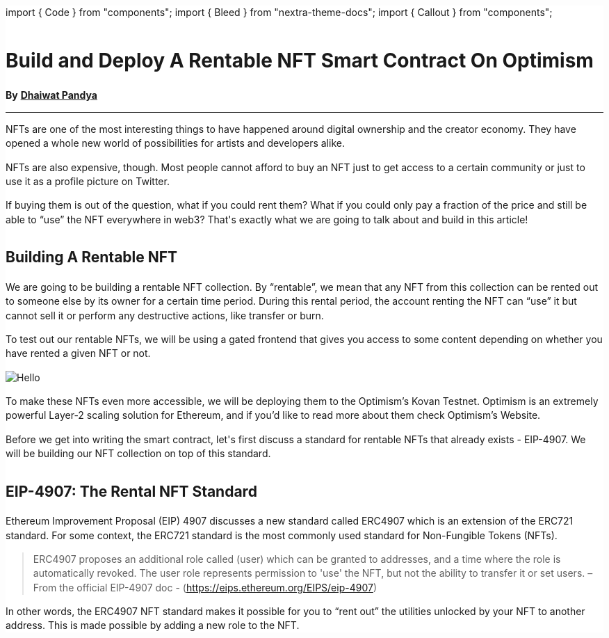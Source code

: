 import { Code } from "components";
import { Bleed } from "nextra-theme-docs";
import { Callout } from "components";

# Build and Deploy A Rentable NFT Smart Contract On Optimism


**By** [**Dhaiwat Pandya**](https://twitter.com/dhaiwat10)
________________

NFTs are one of the most interesting things to have happened around digital ownership and the creator economy. They have opened a whole new world of possibilities for artists and developers alike.

NFTs are also expensive, though. Most people cannot afford to buy an NFT just to get access to a certain community or just to use it as a profile picture on Twitter.

If buying them is out of the question, what if you could rent them? What if you could only pay a fraction of the price and still be able to “use” the NFT everywhere in web3? That's exactly what we are going to talk about and build in this article!

## Building A Rentable NFT
We are going to be building a rentable NFT collection. By “rentable”, we mean that any NFT from this collection can be rented out to someone else by its owner for a certain time period. During this rental period, the account renting the NFT can “use” it but cannot sell it or perform any destructive actions, like transfer or burn.

To test out our rentable NFTs, we will be using a gated frontend that gives you access to some content depending on whether you have rented a given NFT or not.

<img src="/docs/tutorials/Tkwmg4J.png" alt="Hello" class="responsive-pic" />



To make these NFTs even more accessible, we will be deploying them to the Optimism’s Kovan Testnet. Optimism is an extremely powerful Layer-2 scaling solution for Ethereum, and if you’d like to read more about them check Optimism’s Website.

Before we get into writing the smart contract, let's first discuss a standard for rentable NFTs that already exists - EIP-4907. We will be building our NFT collection on top of this standard.

## EIP-4907: The Rental NFT Standard
Ethereum Improvement Proposal (EIP) 4907 discusses a new standard called ERC4907 which is an extension of the ERC721 standard. For some context, the ERC721 standard is the most commonly used standard for Non-Fungible Tokens (NFTs).

> ERC4907 proposes an additional role called (user) which can be granted to addresses, and a time where the role is automatically revoked. The user role represents permission to 'use' the NFT, but not the ability to transfer it or set users. – From the official EIP-4907 doc - (https://eips.ethereum.org/EIPS/eip-4907)


In other words, the ERC4907 NFT standard makes it possible for you to “rent out” the utilities unlocked by your NFT to another address. This is made possible by adding a new role to the NFT.
